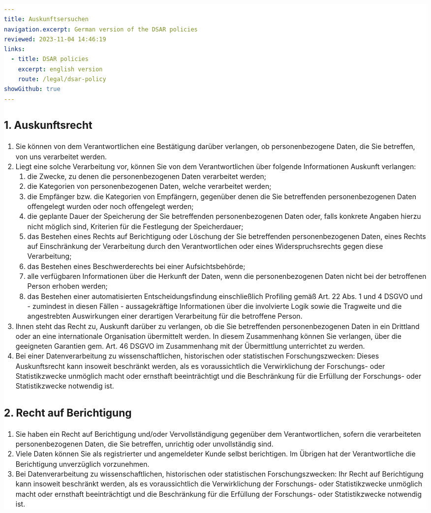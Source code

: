 ```yaml
---
title: Auskunftsersuchen
navigation.excerpt: German version of the DSAR policies
reviewed: 2023-11-04 14:46:19
links:
  - title: DSAR policies
    excerpt: english version
    route: /legal/dsar-policy
showGithub: true
---
```


## 1. Auskunftsrecht

1. Sie können von dem Verantwortlichen eine Bestätigung darüber verlangen, ob personenbezogene Daten, die Sie betreffen, von uns verarbeitet werden.
2. Liegt eine solche Verarbeitung vor, können Sie von dem Verantwortlichen über folgende Informationen Auskunft verlangen:
    1. die Zwecke, zu denen die personenbezogenen Daten verarbeitet werden;
    2. die Kategorien von personenbezogenen Daten, welche verarbeitet werden;
    3. die Empfänger bzw. die Kategorien von Empfängern, gegenüber denen die Sie betreffenden personenbezogenen Daten offengelegt wurden oder noch offengelegt werden;
    4. die geplante Dauer der Speicherung der Sie betreffenden personenbezogenen Daten oder, falls konkrete Angaben hierzu nicht möglich sind, Kriterien für die Festlegung der Speicherdauer;
    5. das Bestehen eines Rechts auf Berichtigung oder Löschung der Sie betreffenden personenbezogenen Daten, eines Rechts auf Einschränkung der Verarbeitung durch den Verantwortlichen oder eines Widerspruchsrechts gegen diese Verarbeitung;
    6. das Bestehen eines Beschwerderechts bei einer Aufsichtsbehörde;
    7. alle verfügbaren Informationen über die Herkunft der Daten, wenn die personenbezogenen Daten nicht bei der betroffenen Person erhoben werden;
    8. das Bestehen einer automatisierten Entscheidungsfindung einschließlich Profiling gemäß Art. 22 Abs. 1 und 4 DSGVO und - zumindest in diesen Fällen - aussagekräftige Informationen über die involvierte Logik sowie die Tragweite und die angestrebten Auswirkungen einer derartigen Verarbeitung für die betroffene Person.
3. Ihnen steht das Recht zu, Auskunft darüber zu verlangen, ob die Sie betreffenden personenbezogenen Daten in ein Drittland oder an eine internationale Organisation übermittelt werden. In diesem Zusammenhang können Sie verlangen, über die geeigneten Garantien gem. Art. 46 DSGVO im Zusammenhang mit der Übermittlung unterrichtet zu werden.
4. Bei einer Datenverarbeitung zu wissenschaftlichen, historischen oder statistischen Forschungszwecken: Dieses Auskunftsrecht kann insoweit beschränkt werden, als es voraussichtlich die Verwirklichung der Forschungs- oder Statistikzwecke unmöglich macht oder ernsthaft beeinträchtigt und die Beschränkung für die Erfüllung der Forschungs- oder Statistikzwecke notwendig ist.

## 2. Recht auf Berichtigung

1. Sie haben ein Recht auf Berichtigung und/oder Vervollständigung gegenüber dem Verantwortlichen, sofern die verarbeiteten personenbezogenen Daten, die Sie betreffen, unrichtig oder unvollständig sind.
2. Viele Daten können Sie als registrierter und angemeldeter Kunde selbst berichtigen. Im Übrigen hat der Verantwortliche die Berichtigung unverzüglich vorzunehmen.
3. Bei Datenverarbeitung zu wissenschaftlichen, historischen oder statistischen Forschungszwecken: Ihr Recht auf Berichtigung kann insoweit beschränkt werden, als es voraussichtlich die Verwirklichung der Forschungs- oder Statistikzwecke unmöglich macht oder ernsthaft beeinträchtigt und die Beschränkung für die Erfüllung der Forschungs- oder Statistikzwecke notwendig ist.
